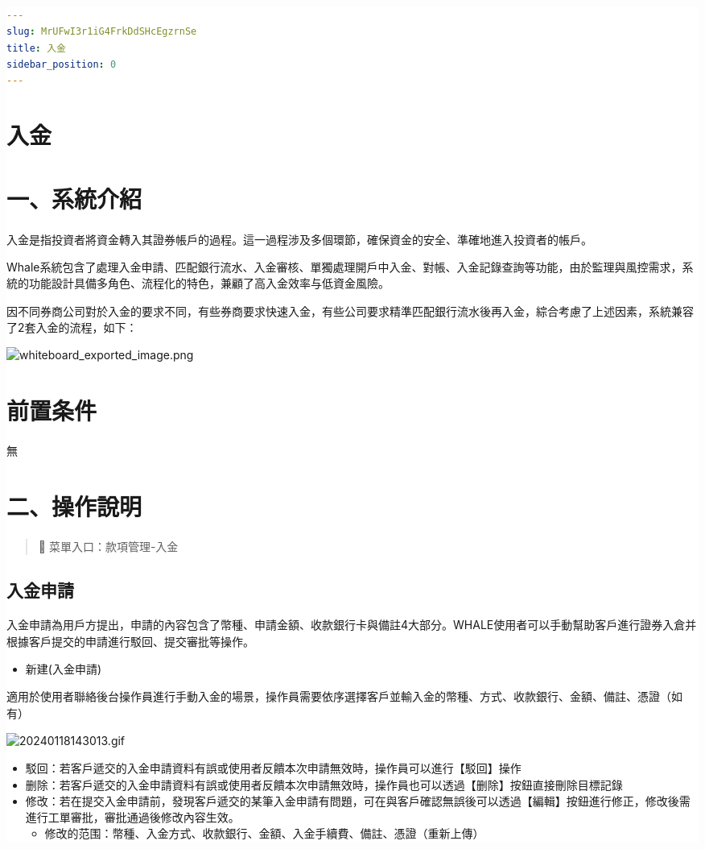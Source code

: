 ```yaml
---
slug: MrUFwI3r1iG4FrkDdSHcEgzrnSe
title: 入金
sidebar_position: 0
---
```



# 入金


# 一、系統介紹


入金是指投資者將資金轉入其證券帳戶的過程。這一過程涉及多個環節，確保資金的安全、準確地進入投資者的帳戶。


Whale系統包含了處理入金申請、匹配銀行流水、入金審核、單獨處理開戶中入金、對帳、入金記錄查詢等功能，由於監理與風控需求，系統的功能設計具備多角色、流程化的特色，兼顧了高入金效率与低資金風險。


因不同券商公司對於入金的要求不同，有些券商要求快速入金，有些公司要求精準匹配銀行流水後再入金，綜合考慮了上述因素，系統兼容了2套入金的流程，如下：


![whiteboard_exported_image.png](/assets/1f43246c8aef5ae96c6cfb3c22ea0c90.png)


# 前置条件


無


# 二、操作說明


> 📍 菜單入口：款項管理-入金


## 入金申請


入金申請為用戶方提出，申請的內容包含了幣種、申請金額、收款銀行卡與備註4大部分。WHALE使用者可以手動幫助客戶進行證券入倉并根據客戶提交的申請進行駁回、提交審批等操作。

- 新建(入金申請)

適用於使用者聯絡後台操作員進行手動入金的場景，操作員需要依序選擇客戶並輸入金的幣種、方式、收款銀行、金額、備註、憑證（如有）


![20240118143013.gif](/assets/8a181c80bad5f33272bde4fac5db9b30.gif)

- 駁回：若客戶遞交的入金申請資料有誤或使用者反饋本次申請無效時，操作員可以進行【駁回】操作
- 删除：若客戶遞交的入金申請資料有誤或使用者反饋本次申請無效時，操作員也可以透過【删除】按鈕直接刪除目標記錄
- 修改：若在提交入金申請前，發現客戶遞交的某筆入金申請有問題，可在與客戶確認無誤後可以透過【編輯】按鈕進行修正，修改後需進行工單審批，審批通過後修改內容生效。
    - 修改的范围：幣種、入金方式、收款銀行、金額、入金手續費、備註、憑證（重新上傳）
